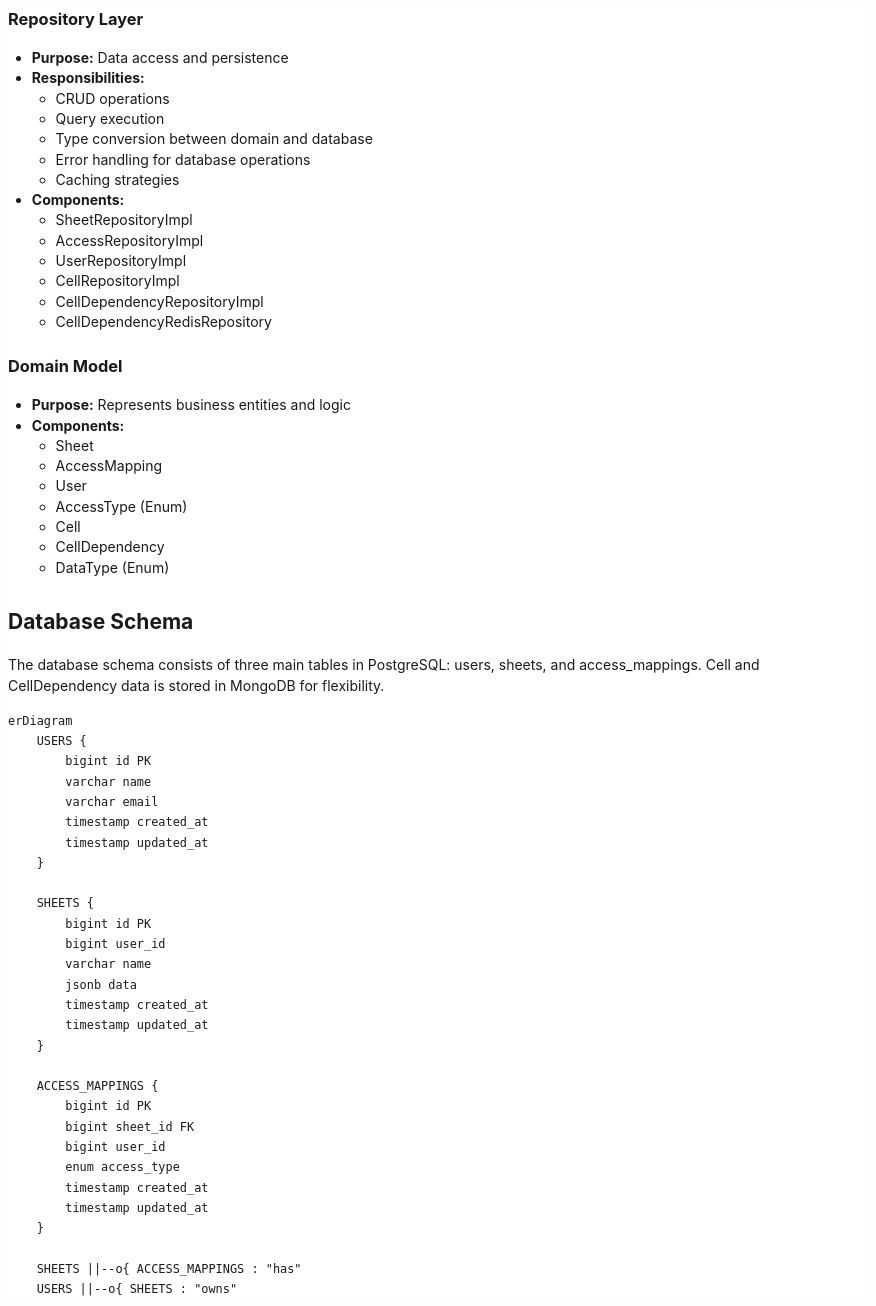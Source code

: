 ### Repository Layer
- **Purpose:** Data access and persistence
- **Responsibilities:**
  - CRUD operations
  - Query execution
  - Type conversion between domain and database
  - Error handling for database operations
  - Caching strategies
- **Components:**
  - SheetRepositoryImpl
  - AccessRepositoryImpl
  - UserRepositoryImpl
  - CellRepositoryImpl
  - CellDependencyRepositoryImpl
  - CellDependencyRedisRepository

### Domain Model
- **Purpose:** Represents business entities and logic
- **Components:**
  - Sheet
  - AccessMapping
  - User
  - AccessType (Enum)
  - Cell
  - CellDependency
  - DataType (Enum)

## Database Schema
The database schema consists of three main tables in PostgreSQL: users, sheets, and access_mappings. Cell and CellDependency data is stored in MongoDB for flexibility.

```mermaid
erDiagram
    USERS {
        bigint id PK
        varchar name
        varchar email
        timestamp created_at
        timestamp updated_at
    }
    
    SHEETS {
        bigint id PK
        bigint user_id
        varchar name
        jsonb data
        timestamp created_at
        timestamp updated_at
    }
    
    ACCESS_MAPPINGS {
        bigint id PK
        bigint sheet_id FK
        bigint user_id
        enum access_type
        timestamp created_at
        timestamp updated_at
    }
    
    SHEETS ||--o{ ACCESS_MAPPINGS : "has"
    USERS ||--o{ SHEETS : "owns"
```

